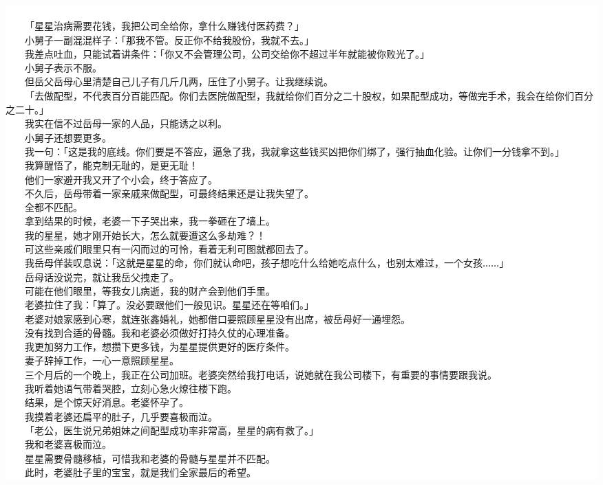 <br>   
&emsp;&emsp;「星星治病需要花钱，我把公司全给你，拿什么赚钱付医药费？」  
<br>   
&emsp;&emsp;小舅子一副混混样子：「那我不管。反正你不给我股份，我就不去。」  
<br>   
&emsp;&emsp;我差点吐血，只能试着讲条件：「你又不会管理公司，公司交给你不超过半年就能被你败光了。」  
<br>   
&emsp;&emsp;小舅子表示不服。  
<br>   
&emsp;&emsp;但岳父岳母心里清楚自己儿子有几斤几两，压住了小舅子。让我继续说。  
<br>   
&emsp;&emsp;「去做配型，不代表百分百能匹配。你们去医院做配型，我就给你们百分之二十股权，如果配型成功，等做完手术，我会在给你们百分之二十。」  
<br>   
&emsp;&emsp;我实在信不过岳母一家的人品，只能诱之以利。  
<br>   
&emsp;&emsp;小舅子还想要更多。  
<br>   
&emsp;&emsp;我一句：「这是我的底线。你们要是不答应，逼急了我，我就拿这些钱买凶把你们绑了，强行抽血化验。让你们一分钱拿不到。」  
<br>   
&emsp;&emsp;我算醒悟了，能克制无耻的，是更无耻！  
<br>   
&emsp;&emsp;他们一家避开我又开了个小会，终于答应了。  
<br>   
&emsp;&emsp;不久后，岳母带着一家亲戚来做配型，可最终结果还是让我失望了。  
<br>   
&emsp;&emsp;全都不匹配。  
<br>   
&emsp;&emsp;拿到结果的时候，老婆一下子哭出来，我一拳砸在了墙上。  
<br>   
&emsp;&emsp;我的星星，她才刚开始长大，怎么就要遭这么多劫难？！  
<br>   
&emsp;&emsp;可这些亲戚们眼里只有一闪而过的可怜，看着无利可图就都回去了。  
<br>   
&emsp;&emsp;我岳母佯装叹息说：「这就是星星的命，你们就认命吧，孩子想吃什么给她吃点什么，也别太难过，一个女孩……」  
<br>   
&emsp;&emsp;岳母话没说完，就让我岳父拽走了。  
<br>   
&emsp;&emsp;可能在他们眼里，等我女儿病逝，我的财产会到他们手里。  
<br>   
&emsp;&emsp;老婆拉住了我：「算了。没必要跟他们一般见识。星星还在等咱们。」  
<br>   
&emsp;&emsp;老婆对娘家感到心寒，就连张鑫婚礼，她都借口要照顾星星没有出席，被岳母好一通埋怨。  
<br>   
&emsp;&emsp;没有找到合适的骨髓。我和老婆必须做好打持久仗的心理准备。  
<br>   
&emsp;&emsp;我更加努力工作，想攒下更多钱，为星星提供更好的医疗条件。  
<br>   
&emsp;&emsp;妻子辞掉工作，一心一意照顾星星。  
<br>   
&emsp;&emsp;三个月后的一个晚上，我正在公司加班。老婆突然给我打电话，说她就在我公司楼下，有重要的事情要跟我说。  
<br>   
&emsp;&emsp;我听着她语气带着哭腔，立刻心急火燎往楼下跑。  
<br>   
&emsp;&emsp;结果，是个惊天好消息。老婆怀孕了。  
<br>   
&emsp;&emsp;我摸着老婆还扁平的肚子，几乎要喜极而泣。  
<br>   
&emsp;&emsp;「老公，医生说兄弟姐妹之间配型成功率非常高，星星的病有救了。」  
<br>   
&emsp;&emsp;我和老婆喜极而泣。  
<br>   
&emsp;&emsp;星星需要骨髓移植，可惜我和老婆的骨髓与星星并不匹配。  
<br>   
&emsp;&emsp;此时，老婆肚子里的宝宝，就是我们全家最后的希望。  
